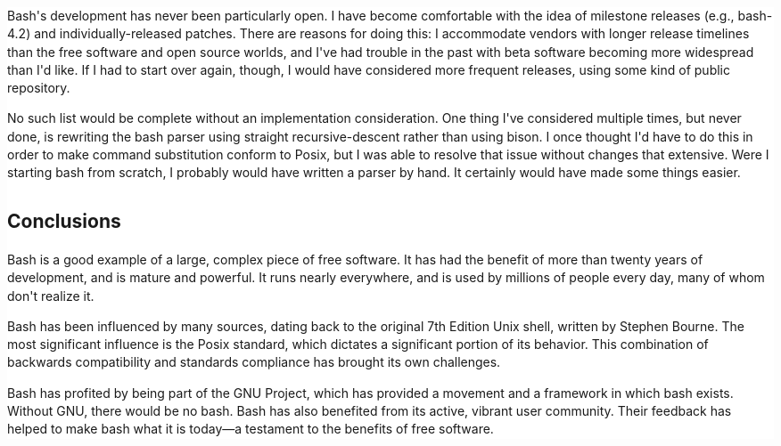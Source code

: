 Bash's development has never been particularly open. I have become comfortable with the idea of milestone releases (e.g., bash-4.2) and individually-released patches. There are reasons for doing this: I accommodate vendors with longer release timelines than the free software and open source worlds, and I've had trouble in the past with beta software becoming more widespread than I'd like. If I had to start over again, though, I would have considered more frequent releases, using some kind of public repository.

No such list would be complete without an implementation consideration. One thing I've considered multiple times, but never done, is rewriting the bash parser using straight recursive-descent rather than using bison. I once thought I'd have to do this in order to make command substitution conform to Posix, but I was able to resolve that issue without changes that extensive. Were I starting bash from scratch, I probably would have written a parser by hand. It certainly would have made some things easier.

## Conclusions
Bash is a good example of a large, complex piece of free software. It has had the benefit of more than twenty years of development, and is mature and powerful. It runs nearly everywhere, and is used by millions of people every day, many of whom don't realize it.

Bash has been influenced by many sources, dating back to the original 7th Edition Unix shell, written by Stephen Bourne. The most significant influence is the Posix standard, which dictates a significant portion of its behavior. This combination of backwards compatibility and standards compliance has brought its own challenges.

Bash has profited by being part of the GNU Project, which has provided a movement and a framework in which bash exists. Without GNU, there would be no bash. Bash has also benefited from its active, vibrant user community. Their feedback has helped to make bash what it is today—a testament to the benefits of free software.
